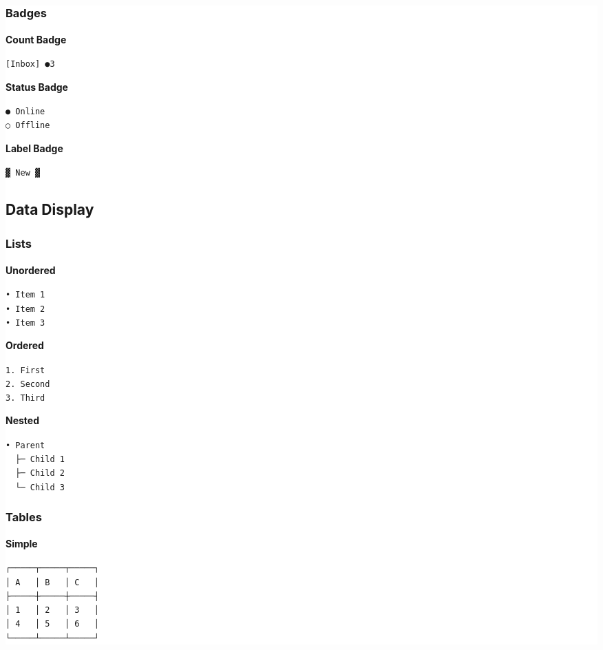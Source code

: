 ### Badges

**Count Badge**
```
[Inbox] ●3
```

**Status Badge**
```
● Online
○ Offline
```

**Label Badge**
```
▓ New ▓
```

## Data Display

### Lists

**Unordered**
```
• Item 1
• Item 2
• Item 3
```

**Ordered**
```
1. First
2. Second
3. Third
```

**Nested**
```
• Parent
  ├─ Child 1
  ├─ Child 2
  └─ Child 3
```

### Tables

**Simple**
```
┌─────┬─────┬─────┐
│ A   │ B   │ C   │
├─────┼─────┼─────┤
│ 1   │ 2   │ 3   │
│ 4   │ 5   │ 6   │
└─────┴─────┴─────┘
```
